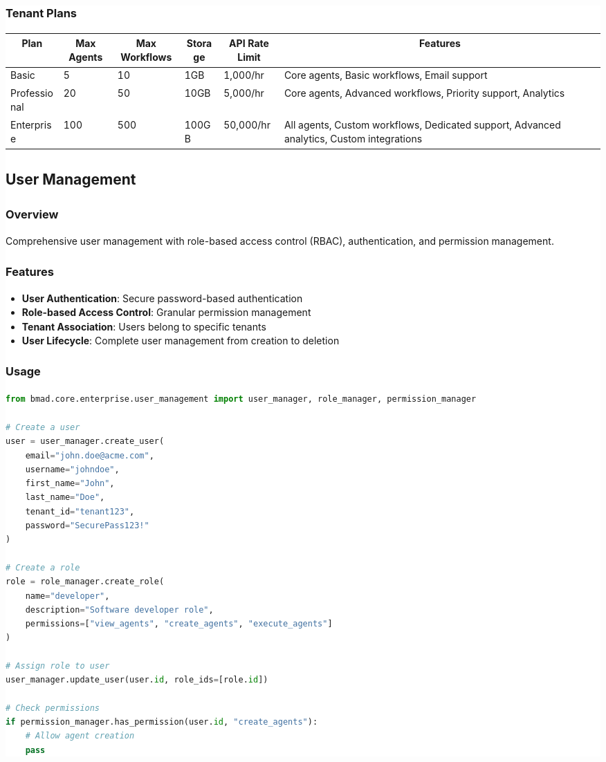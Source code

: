 ### Tenant Plans

| Plan | Max Agents | Max Workflows | Storage | API Rate Limit | Features |
|------|------------|---------------|---------|----------------|----------|
| Basic | 5 | 10 | 1GB | 1,000/hr | Core agents, Basic workflows, Email support |
| Professional | 20 | 50 | 10GB | 5,000/hr | Core agents, Advanced workflows, Priority support, Analytics |
| Enterprise | 100 | 500 | 100GB | 50,000/hr | All agents, Custom workflows, Dedicated support, Advanced analytics, Custom integrations |

## User Management

### Overview

Comprehensive user management with role-based access control (RBAC), authentication, and permission management.

### Features

- **User Authentication**: Secure password-based authentication
- **Role-based Access Control**: Granular permission management
- **Tenant Association**: Users belong to specific tenants
- **User Lifecycle**: Complete user management from creation to deletion

### Usage

```python
from bmad.core.enterprise.user_management import user_manager, role_manager, permission_manager

# Create a user
user = user_manager.create_user(
    email="john.doe@acme.com",
    username="johndoe",
    first_name="John",
    last_name="Doe",
    tenant_id="tenant123",
    password="SecurePass123!"
)

# Create a role
role = role_manager.create_role(
    name="developer",
    description="Software developer role",
    permissions=["view_agents", "create_agents", "execute_agents"]
)

# Assign role to user
user_manager.update_user(user.id, role_ids=[role.id])

# Check permissions
if permission_manager.has_permission(user.id, "create_agents"):
    # Allow agent creation
    pass
```
